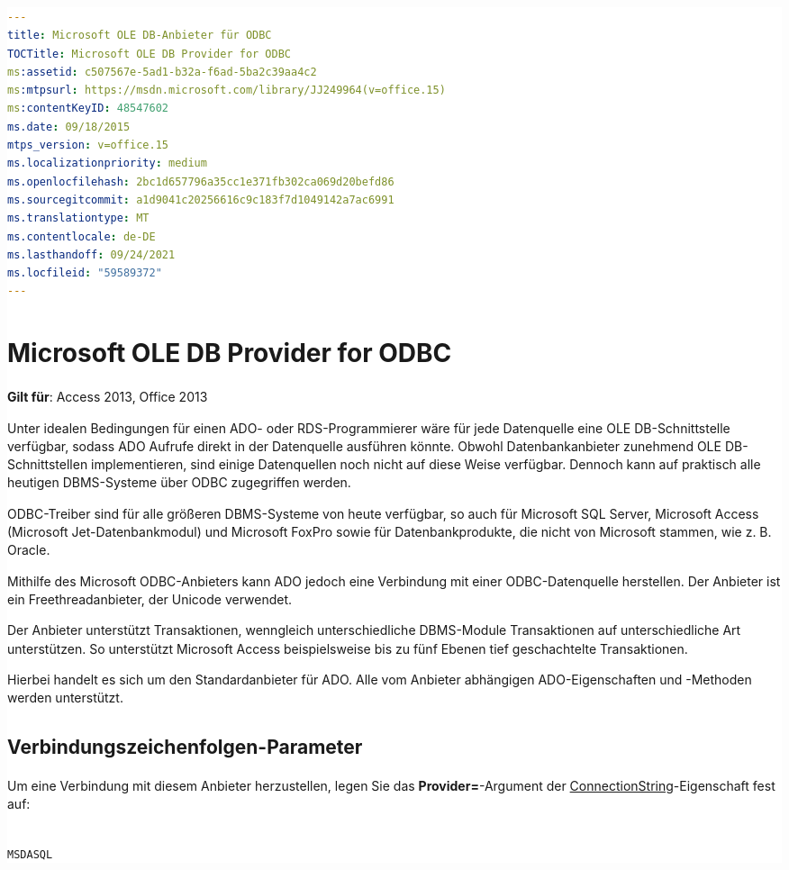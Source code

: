 ```yaml
---
title: Microsoft OLE DB-Anbieter für ODBC
TOCTitle: Microsoft OLE DB Provider for ODBC
ms:assetid: c507567e-5ad1-b32a-f6ad-5ba2c39aa4c2
ms:mtpsurl: https://msdn.microsoft.com/library/JJ249964(v=office.15)
ms:contentKeyID: 48547602
ms.date: 09/18/2015
mtps_version: v=office.15
ms.localizationpriority: medium
ms.openlocfilehash: 2bc1d657796a35cc1e371fb302ca069d20befd86
ms.sourcegitcommit: a1d9041c20256616c9c183f7d1049142a7ac6991
ms.translationtype: MT
ms.contentlocale: de-DE
ms.lasthandoff: 09/24/2021
ms.locfileid: "59589372"
---
```

# <a name="microsoft-ole-db-provider-for-odbc"></a>Microsoft OLE DB Provider for ODBC

**Gilt für**: Access 2013, Office 2013

Unter idealen Bedingungen für einen ADO- oder RDS-Programmierer wäre für jede Datenquelle eine OLE DB-Schnittstelle verfügbar, sodass ADO Aufrufe direkt in der Datenquelle ausführen könnte. Obwohl Datenbankanbieter zunehmend OLE DB-Schnittstellen implementieren, sind einige Datenquellen noch nicht auf diese Weise verfügbar. Dennoch kann auf praktisch alle heutigen DBMS-Systeme über ODBC zugegriffen werden.

ODBC-Treiber sind für alle größeren DBMS-Systeme von heute verfügbar, so auch für Microsoft SQL Server, Microsoft Access (Microsoft Jet-Datenbankmodul) und Microsoft FoxPro sowie für Datenbankprodukte, die nicht von Microsoft stammen, wie z. B. Oracle.

Mithilfe des Microsoft ODBC-Anbieters kann ADO jedoch eine Verbindung mit einer ODBC-Datenquelle herstellen. Der Anbieter ist ein Freethreadanbieter, der Unicode verwendet.

Der Anbieter unterstützt Transaktionen, wenngleich unterschiedliche DBMS-Module Transaktionen auf unterschiedliche Art unterstützen. So unterstützt Microsoft Access beispielsweise bis zu fünf Ebenen tief geschachtelte Transaktionen.

Hierbei handelt es sich um den Standardanbieter für ADO. Alle vom Anbieter abhängigen ADO-Eigenschaften und -Methoden werden unterstützt.

## <a name="connection-string-parameters"></a>Verbindungszeichenfolgen-Parameter

Um eine Verbindung mit diesem Anbieter herzustellen, legen Sie das **Provider=**-Argument der [ConnectionString](connectionstring-property-ado.md)-Eigenschaft fest auf:

```sql 
 
MSDASQL 
```

